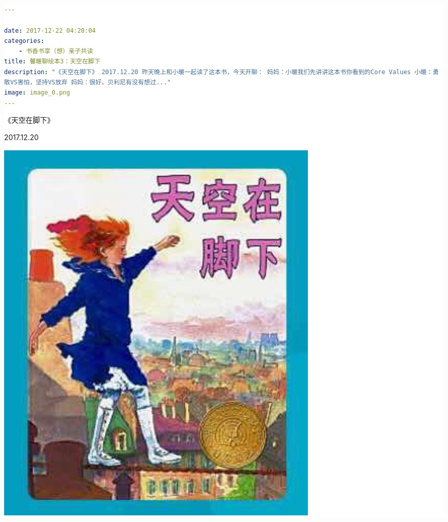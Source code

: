 ```yaml
---

date: 2017-12-22 04:20:04
categories:
    - 书香书享（想）亲子共读
title: 馨暖聊绘本3：天空在脚下
description: "《天空在脚下》 2017.12.20 昨天晚上和小暖一起读了这本书，今天开聊： 妈妈：小暖我们先讲讲这本书你看到的Core Values 小暖：勇敢VS害怕，坚持VS放弃 妈妈：很好，贝利尼有没有想过..."
image: image_0.png
---
```


《天空在脚下》  
  
2017.12.20

![](image_0.png)
